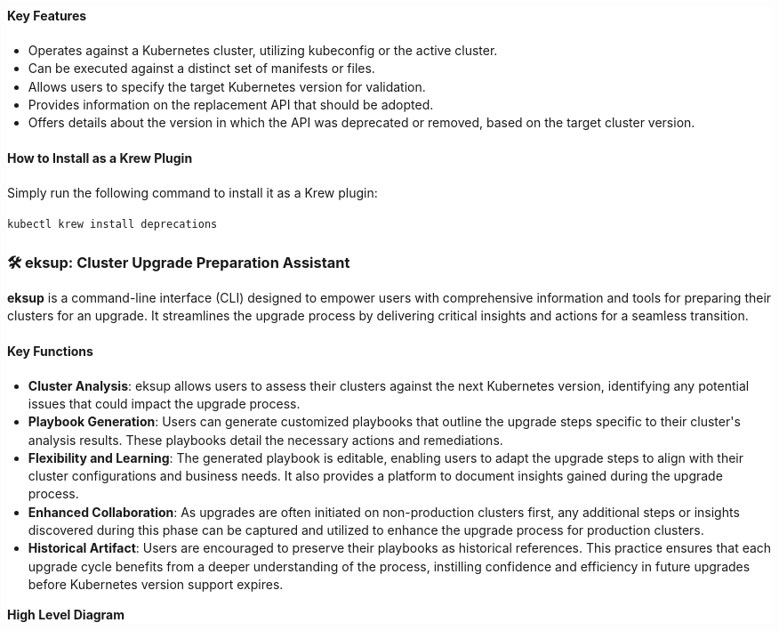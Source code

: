 #### Key Features

- Operates against a Kubernetes cluster, utilizing kubeconfig or the active cluster.
- Can be executed against a distinct set of manifests or files.
- Allows users to specify the target Kubernetes version for validation.
- Provides information on the replacement API that should be adopted.
- Offers details about the version in which the API was deprecated or removed, based on the target cluster version.

#### How to Install as a Krew Plugin

Simply run the following command to install it as a Krew plugin:

```shell
kubectl krew install deprecations
```

### 🛠️ eksup: Cluster Upgrade Preparation Assistant

**eksup** is a command-line interface (CLI) designed to empower users with comprehensive information and tools for preparing their clusters for an upgrade. It streamlines the upgrade process by delivering critical insights and actions for a seamless transition.

#### Key Functions

- **Cluster Analysis**: eksup allows users to assess their clusters against the next Kubernetes version, identifying any potential issues that could impact the upgrade process.
- **Playbook Generation**: Users can generate customized playbooks that outline the upgrade steps specific to their cluster's analysis results. These playbooks detail the necessary actions and remediations.
- **Flexibility and Learning**: The generated playbook is editable, enabling users to adapt the upgrade steps to align with their cluster configurations and business needs. It also provides a platform to document insights gained during the upgrade process.
- **Enhanced Collaboration**: As upgrades are often initiated on non-production clusters first, any additional steps or insights discovered during this phase can be captured and utilized to enhance the upgrade process for production clusters.
- **Historical Artifact**: Users are encouraged to preserve their playbooks as historical references. This practice ensures that each upgrade cycle benefits from a deeper understanding of the process, instilling confidence and efficiency in future upgrades before Kubernetes version support expires.

**High Level Diagram**
